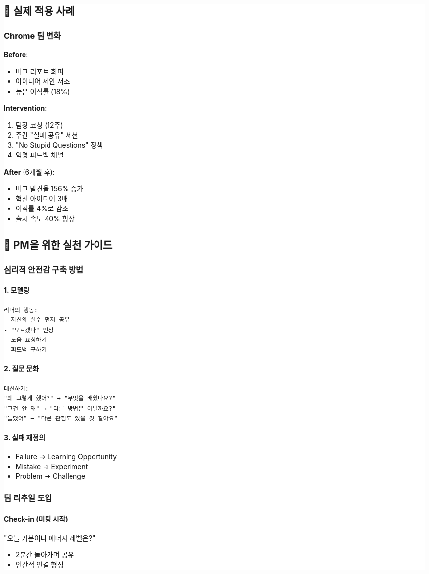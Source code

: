 ## 💼 실제 적용 사례

### Chrome 팀 변화

**Before**:
- 버그 리포트 회피
- 아이디어 제안 저조
- 높은 이직률 (18%)

**Intervention**:
1. 팀장 코칭 (12주)
2. 주간 "실패 공유" 세션
3. "No Stupid Questions" 정책
4. 익명 피드백 채널

**After** (6개월 후):
- 버그 발견율 156% 증가
- 혁신 아이디어 3배
- 이직률 4%로 감소
- 출시 속도 40% 향상

## 🔑 PM을 위한 실천 가이드

### 심리적 안전감 구축 방법

#### 1. 모델링
```
리더의 행동:
- 자신의 실수 먼저 공유
- "모르겠다" 인정
- 도움 요청하기
- 피드백 구하기
```

#### 2. 질문 문화
```
대신하기:
"왜 그렇게 했어?" → "무엇을 배웠나요?"
"그건 안 돼" → "다른 방법은 어떨까요?"
"틀렸어" → "다른 관점도 있을 것 같아요"
```

#### 3. 실패 재정의
- Failure → Learning Opportunity
- Mistake → Experiment
- Problem → Challenge

### 팀 리추얼 도입

#### Check-in (미팅 시작)
"오늘 기분이나 에너지 레벨은?"
- 2분간 돌아가며 공유
- 인간적 연결 형성
